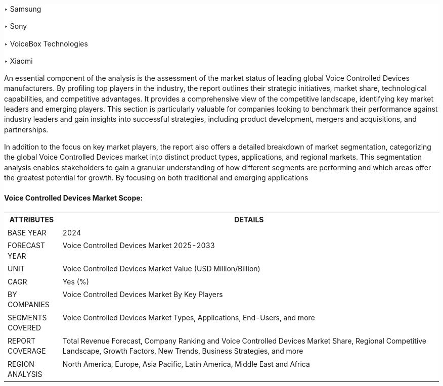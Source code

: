 ‣ Samsung

‣ Sony

‣ VoiceBox Technologies

‣ Xiaomi

An essential component of the analysis is the assessment of the market status of leading global Voice Controlled Devices manufacturers. By profiling top players in the industry, the report outlines their strategic initiatives, market share, technological capabilities, and competitive advantages. It provides a comprehensive view of the competitive landscape, identifying key market leaders and emerging players. This section is particularly valuable for companies looking to benchmark their performance against industry leaders and gain insights into successful strategies, including product development, mergers and acquisitions, and partnerships.

In addition to the focus on key market players, the report also offers a detailed breakdown of market segmentation, categorizing the global Voice Controlled Devices market into distinct product types, applications, and regional markets. This segmentation analysis enables stakeholders to gain a granular understanding of how different segments are performing and which areas offer the greatest potential for growth. By focusing on both traditional and emerging applications

<h4>Voice Controlled Devices Market Scope:</h4>
<table>
<tr>
<th>ATTRIBUTES</th>
<th>DETAILS</th>
</tr>
<tr>
<td>BASE YEAR</td>
<td>2024</td>
</tr>
<tr>
<td>FORECAST YEAR</td>
<td>Voice Controlled Devices Market 2025-2033</td>
</tr>
<tr>
<td>UNIT</td>
<td>Voice Controlled Devices Market Value (USD Million/Billion)</td>
<tr>
<td>CAGR</td>
<td>Yes (%)</td>
</tr>
</tr>
<tr>
<td>BY COMPANIES</td>
<td>Voice Controlled Devices Market By Key Players</td>
</tr>
<tr>
<td>SEGMENTS COVERED</td>
<td>Voice Controlled Devices Market Types, Applications, End-Users, and more</td>
</tr>
<tr>
<td>REPORT COVERAGE</td>
<td>Total Revenue Forecast, Company Ranking and Voice Controlled Devices Market Share, Regional Competitive Landscape, Growth Factors, New Trends, Business Strategies, and more</td>
</tr>
<tr>
<td>REGION ANALYSIS</td>
<td>North America, Europe, Asia Pacific, Latin America, Middle East and Africa</td>
</tr>
</table>
